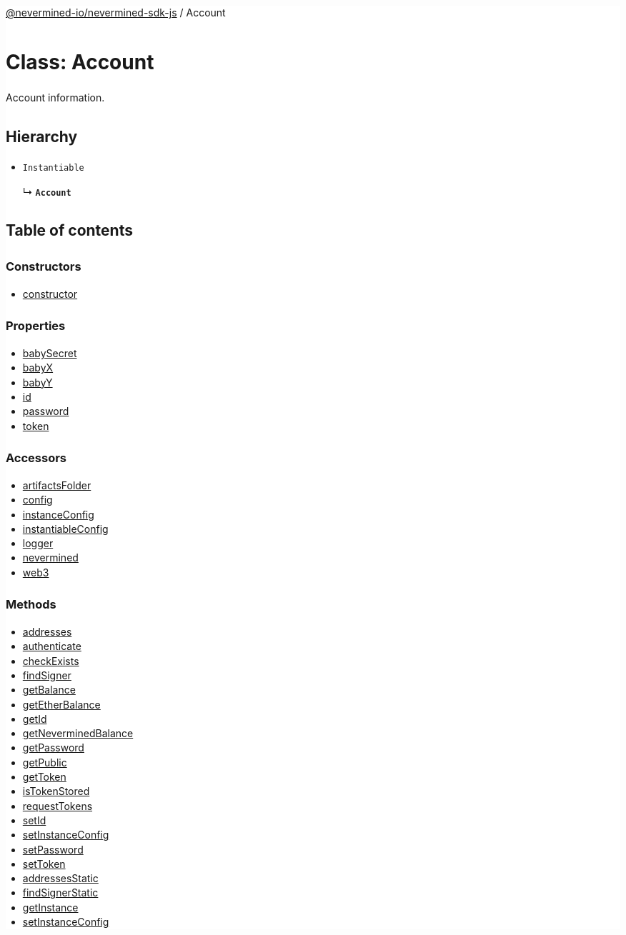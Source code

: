 [@nevermined-io/nevermined-sdk-js](../code-reference.md) / Account

# Class: Account

Account information.

## Hierarchy

- `Instantiable`

  ↳ **`Account`**

## Table of contents

### Constructors

- [constructor](Account.md#constructor)

### Properties

- [babySecret](Account.md#babysecret)
- [babyX](Account.md#babyx)
- [babyY](Account.md#babyy)
- [id](Account.md#id)
- [password](Account.md#password)
- [token](Account.md#token)

### Accessors

- [artifactsFolder](Account.md#artifactsfolder)
- [config](Account.md#config)
- [instanceConfig](Account.md#instanceconfig)
- [instantiableConfig](Account.md#instantiableconfig)
- [logger](Account.md#logger)
- [nevermined](Account.md#nevermined)
- [web3](Account.md#web3)

### Methods

- [addresses](Account.md#addresses)
- [authenticate](Account.md#authenticate)
- [checkExists](Account.md#checkexists)
- [findSigner](Account.md#findsigner)
- [getBalance](Account.md#getbalance)
- [getEtherBalance](Account.md#getetherbalance)
- [getId](Account.md#getid)
- [getNeverminedBalance](Account.md#getneverminedbalance)
- [getPassword](Account.md#getpassword)
- [getPublic](Account.md#getpublic)
- [getToken](Account.md#gettoken)
- [isTokenStored](Account.md#istokenstored)
- [requestTokens](Account.md#requesttokens)
- [setId](Account.md#setid)
- [setInstanceConfig](Account.md#setinstanceconfig)
- [setPassword](Account.md#setpassword)
- [setToken](Account.md#settoken)
- [addressesStatic](Account.md#addressesstatic)
- [findSignerStatic](Account.md#findsignerstatic)
- [getInstance](Account.md#getinstance)
- [setInstanceConfig](Account.md#setinstanceconfig-1)
